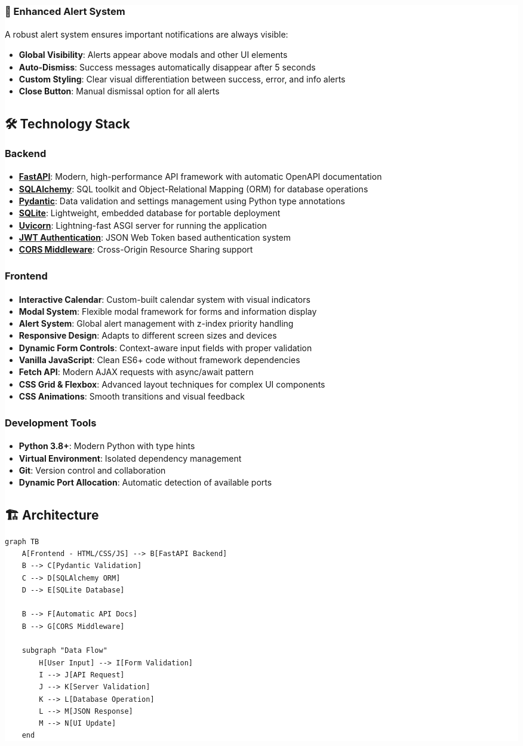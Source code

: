 ### 🔔 Enhanced Alert System

A robust alert system ensures important notifications are always visible:
- **Global Visibility**: Alerts appear above modals and other UI elements
- **Auto-Dismiss**: Success messages automatically disappear after 5 seconds
- **Custom Styling**: Clear visual differentiation between success, error, and info alerts
- **Close Button**: Manual dismissal option for all alerts

## 🛠 Technology Stack

### Backend
- **[FastAPI](https://fastapi.tiangolo.com/)**: Modern, high-performance API framework with automatic OpenAPI documentation
- **[SQLAlchemy](https://www.sqlalchemy.org/)**: SQL toolkit and Object-Relational Mapping (ORM) for database operations
- **[Pydantic](https://pydantic-docs.helpmanual.io/)**: Data validation and settings management using Python type annotations
- **[SQLite](https://sqlite.org/)**: Lightweight, embedded database for portable deployment
- **[Uvicorn](https://www.uvicorn.org/)**: Lightning-fast ASGI server for running the application
- **[JWT Authentication](https://jwt.io/)**: JSON Web Token based authentication system
- **[CORS Middleware](https://fastapi.tiangolo.com/tutorial/cors/)**: Cross-Origin Resource Sharing support

### Frontend
- **Interactive Calendar**: Custom-built calendar system with visual indicators
- **Modal System**: Flexible modal framework for forms and information display
- **Alert System**: Global alert management with z-index priority handling
- **Responsive Design**: Adapts to different screen sizes and devices
- **Dynamic Form Controls**: Context-aware input fields with proper validation
- **Vanilla JavaScript**: Clean ES6+ code without framework dependencies
- **Fetch API**: Modern AJAX requests with async/await pattern
- **CSS Grid & Flexbox**: Advanced layout techniques for complex UI components
- **CSS Animations**: Smooth transitions and visual feedback

### Development Tools
- **Python 3.8+**: Modern Python with type hints
- **Virtual Environment**: Isolated dependency management
- **Git**: Version control and collaboration
- **Dynamic Port Allocation**: Automatic detection of available ports

## 🏗 Architecture

```mermaid
graph TB
    A[Frontend - HTML/CSS/JS] --> B[FastAPI Backend]
    B --> C[Pydantic Validation]
    C --> D[SQLAlchemy ORM]
    D --> E[SQLite Database]
    
    B --> F[Automatic API Docs]
    B --> G[CORS Middleware]
    
    subgraph "Data Flow"
        H[User Input] --> I[Form Validation]
        I --> J[API Request]
        J --> K[Server Validation]
        K --> L[Database Operation]
        L --> M[JSON Response]
        M --> N[UI Update]
    end
```
